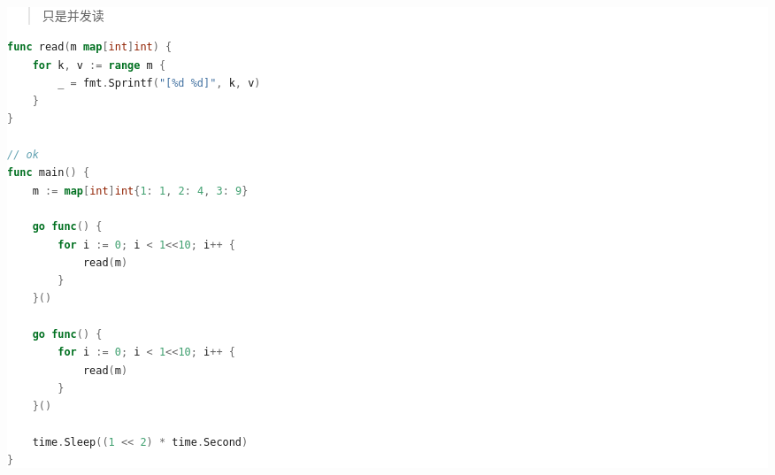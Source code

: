 > 只是并发读

```go
func read(m map[int]int) {
	for k, v := range m {
		_ = fmt.Sprintf("[%d %d]", k, v)
	}
}

// ok
func main() {
	m := map[int]int{1: 1, 2: 4, 3: 9}

	go func() {
		for i := 0; i < 1<<10; i++ {
			read(m)
		}
	}()

	go func() {
		for i := 0; i < 1<<10; i++ {
			read(m)
		}
	}()

	time.Sleep((1 << 2) * time.Second)
}
```

